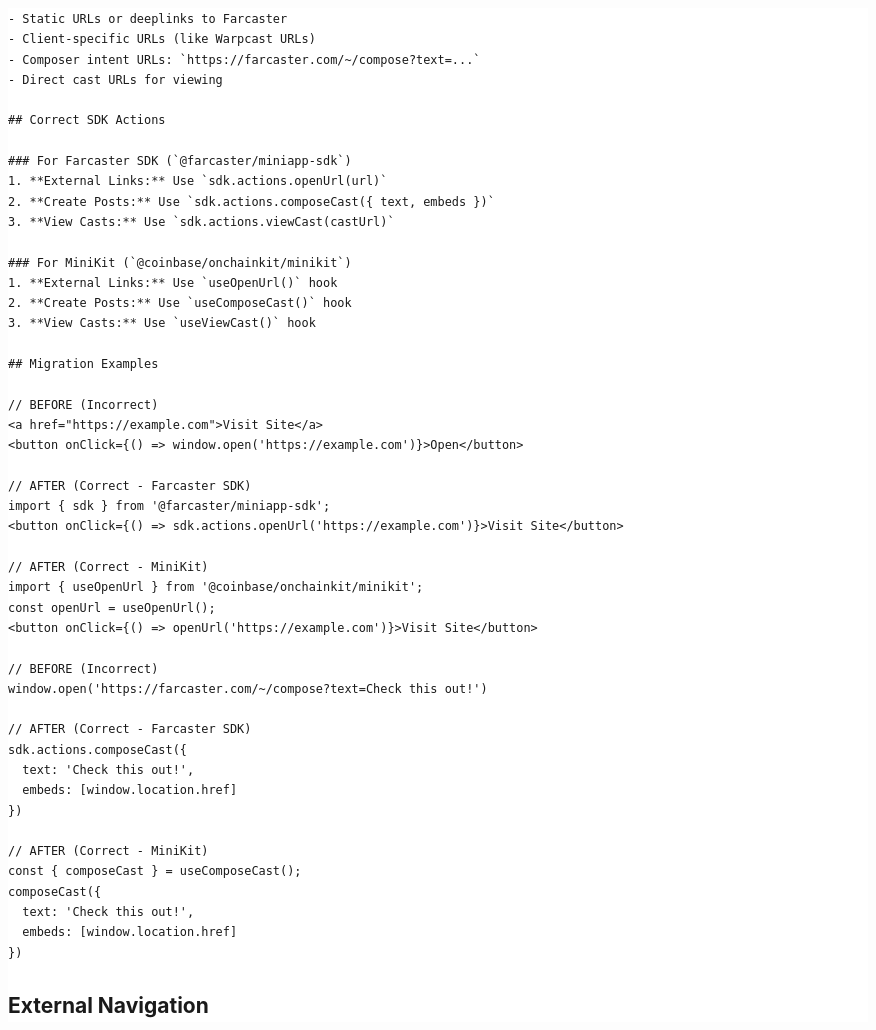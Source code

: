 ```
- Static URLs or deeplinks to Farcaster
- Client-specific URLs (like Warpcast URLs)
- Composer intent URLs: `https://farcaster.com/~/compose?text=...`
- Direct cast URLs for viewing

## Correct SDK Actions

### For Farcaster SDK (`@farcaster/miniapp-sdk`)
1. **External Links:** Use `sdk.actions.openUrl(url)`
2. **Create Posts:** Use `sdk.actions.composeCast({ text, embeds })`
3. **View Casts:** Use `sdk.actions.viewCast(castUrl)`

### For MiniKit (`@coinbase/onchainkit/minikit`)
1. **External Links:** Use `useOpenUrl()` hook
2. **Create Posts:** Use `useComposeCast()` hook
3. **View Casts:** Use `useViewCast()` hook

## Migration Examples

// BEFORE (Incorrect)
<a href="https://example.com">Visit Site</a>
<button onClick={() => window.open('https://example.com')}>Open</button>

// AFTER (Correct - Farcaster SDK)
import { sdk } from '@farcaster/miniapp-sdk';
<button onClick={() => sdk.actions.openUrl('https://example.com')}>Visit Site</button>

// AFTER (Correct - MiniKit)
import { useOpenUrl } from '@coinbase/onchainkit/minikit';
const openUrl = useOpenUrl();
<button onClick={() => openUrl('https://example.com')}>Visit Site</button>

// BEFORE (Incorrect)
window.open('https://farcaster.com/~/compose?text=Check this out!')

// AFTER (Correct - Farcaster SDK)
sdk.actions.composeCast({
  text: 'Check this out!',
  embeds: [window.location.href]
})

// AFTER (Correct - MiniKit)
const { composeCast } = useComposeCast();
composeCast({
  text: 'Check this out!',
  embeds: [window.location.href]
})

```

## [​](https://docs.base.org/mini-apps/core-concepts/navigation\#external-navigation)  External Navigation
